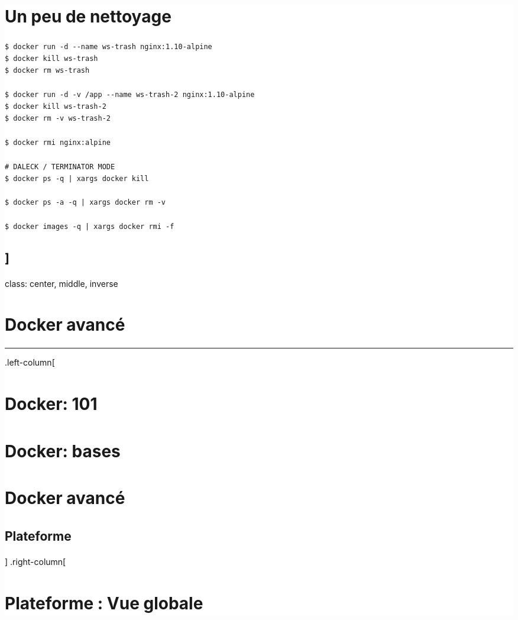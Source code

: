 # Un peu de nettoyage

```shell
$ docker run -d --name ws-trash nginx:1.10-alpine
$ docker kill ws-trash
$ docker rm ws-trash

$ docker run -d -v /app --name ws-trash-2 nginx:1.10-alpine
$ docker kill ws-trash-2
$ docker rm -v ws-trash-2

$ docker rmi nginx:alpine

# DALECK / TERMINATOR MODE
$ docker ps -q | xargs docker kill

$ docker ps -a -q | xargs docker rm -v

$ docker images -q | xargs docker rmi -f
```

]
---

class: center, middle, inverse

# Docker avancé

---

.left-column[
# Docker: 101
# Docker: bases
# Docker avancé
## Plateforme
]
.right-column[

# Plateforme : Vue globale

